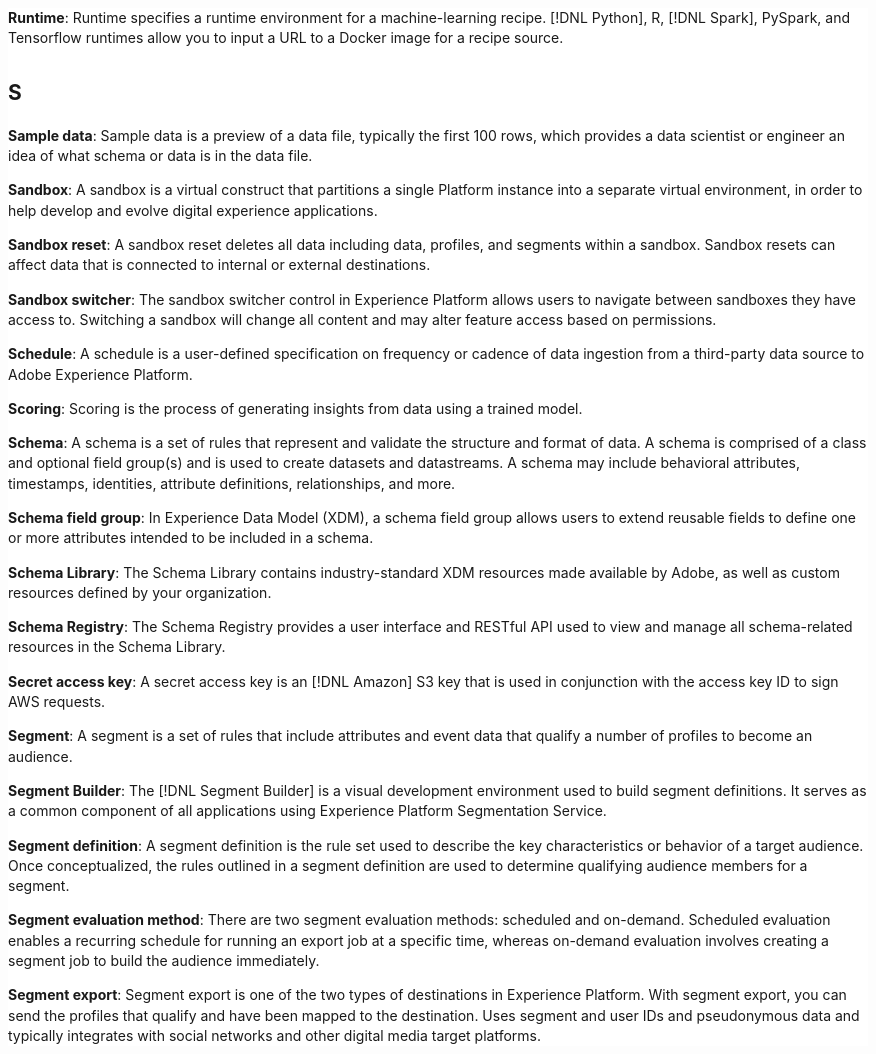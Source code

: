 **Runtime**: Runtime specifies a runtime environment for a machine-learning recipe. [!DNL Python], R, [!DNL Spark], PySpark, and Tensorflow runtimes allow you to input a URL to a Docker image for a recipe source.

## S

**Sample data**: Sample data is a preview of a data file, typically the first 100 rows, which provides a data scientist or engineer an idea of what schema or data is in the data file.

**Sandbox**: A sandbox is a virtual construct that partitions a single Platform instance into a separate virtual environment, in order to help develop and evolve digital experience applications.

**Sandbox reset**: A sandbox reset deletes all data including data, profiles, and segments within a sandbox. Sandbox resets can affect data that is connected to internal or external destinations.

**Sandbox switcher**: The sandbox switcher control in Experience Platform allows users to navigate between sandboxes they have access to. Switching a sandbox will change all content and may alter feature access based on permissions.

**Schedule**: A schedule is a user-defined specification on frequency or cadence of data ingestion from a third-party data source to Adobe Experience Platform.

**Scoring**: Scoring is the process of generating insights from data using a trained model.

**Schema**: A schema is a set of rules that represent and validate the structure and format of data. A schema is comprised of a class and optional field group(s) and is used to create datasets and datastreams. A schema may include behavioral attributes, timestamps, identities, attribute definitions, relationships, and more.

**Schema field group**: In Experience Data Model (XDM), a schema field group allows users to extend reusable fields to define one or more attributes intended to be included in a schema.

**Schema Library**: The Schema Library contains industry-standard XDM resources made available by Adobe, as well as custom resources defined by your organization.

**Schema Registry**: The Schema Registry provides a user interface and RESTful API used to view and manage all schema-related resources in the Schema Library. 

**Secret access key**: A secret access key is an [!DNL Amazon] S3 key that is used in conjunction with the access key ID to sign AWS requests.

**Segment**: A segment is a set of rules that include attributes and event data that qualify a number of profiles to become an audience.

**Segment Builder**: The [!DNL Segment Builder] is a visual development environment used to build segment definitions. It serves as a common component of all applications using Experience Platform Segmentation Service.

**Segment definition**: A segment definition is the rule set used to describe the key characteristics or behavior of a target audience. Once conceptualized, the rules outlined in a segment definition are used to determine qualifying audience members for a segment.

**Segment evaluation method**: There are two segment evaluation methods: scheduled and on-demand. Scheduled evaluation enables a recurring schedule for running an export job at a specific time, whereas on-demand evaluation involves creating a segment job to build the audience immediately. 

**Segment export**: Segment export is one of the two types of destinations in Experience Platform. With segment export, you can send the profiles that qualify and have been mapped to the destination. Uses segment and user IDs and pseudonymous data and typically integrates with social networks and other digital media target platforms.
